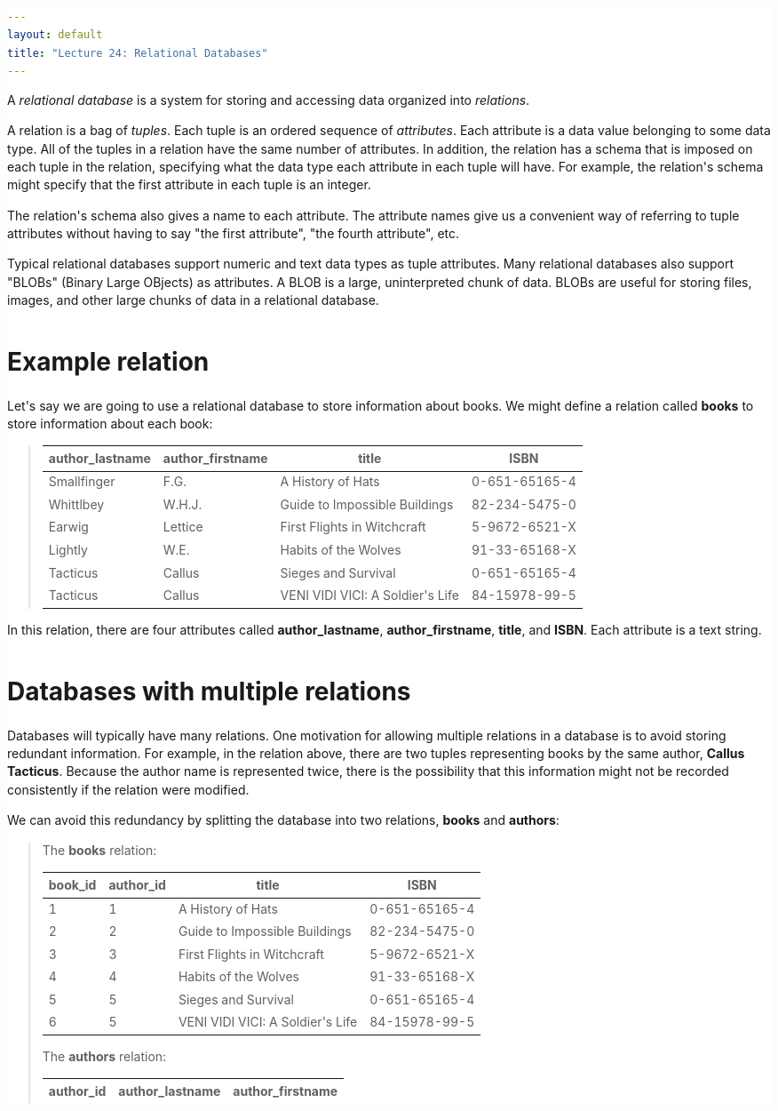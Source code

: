 ```yaml
---
layout: default
title: "Lecture 24: Relational Databases"
---
```


A *relational database* is a system for storing and accessing data organized into *relations*.

A relation is a bag of *tuples*. Each tuple is an ordered sequence of *attributes*. Each attribute is a data value belonging to some data type. All of the tuples in a relation have the same number of attributes. In addition, the relation has a schema that is imposed on each tuple in the relation, specifying what the data type each attribute in each tuple will have. For example, the relation's schema might specify that the first attribute in each tuple is an integer.

The relation's schema also gives a name to each attribute. The attribute names give us a convenient way of referring to tuple attributes without having to say "the first attribute", "the fourth attribute", etc.

Typical relational databases support numeric and text data types as tuple attributes. Many relational databases also support "BLOBs" (Binary Large OBjects) as attributes. A BLOB is a large, uninterpreted chunk of data. BLOBs are useful for storing files, images, and other large chunks of data in a relational database.

Example relation
================

Let's say we are going to use a relational database to store information about books. We might define a relation called **books** to store information about each book:

> author\_lastname | author\_firstname | title | ISBN
> ---------------- | ----------------- | ----- | ----
> Smallfinger  | F.G.  | A History of Hats | 0-651-65165-4
> Whittlbey | W.H.J. | Guide to Impossible Buildings  | 82-234-5475-0
> Earwig | Lettice | First Flights in Witchcraft | 5-9672-6521-X
> Lightly | W.E. | Habits of the Wolves | 91-33-65168-X
> Tacticus | Callus | Sieges and Survival | 0-651-65165-4
> Tacticus | Callus | VENI VIDI VICI: A Soldier's Life | 84-15978-99-5

In this relation, there are four attributes called **author\_lastname**, **author\_firstname**, **title**, and **ISBN**. Each attribute is a text string.

Databases with multiple relations
=================================

Databases will typically have many relations. One motivation for allowing multiple relations in a database is to avoid storing redundant information. For example, in the relation above, there are two tuples representing books by the same author, **Callus Tacticus**. Because the author name is represented twice, there is the possibility that this information might not be recorded consistently if the relation were modified.

We can avoid this redundancy by splitting the database into two relations, **books** and **authors**:

> The **books** relation:
>
> book\_id | author\_id | title | ISBN
> ---- | ---------- | ----- | ----
> 1 | 1 | A History of Hats | 0-651-65165-4
> 2 | 2 | Guide to Impossible Buildings | 82-234-5475-0
> 3 | 3 | First Flights in Witchcraft | 5-9672-6521-X
> 4 | 4 | Habits of the Wolves | 91-33-65168-X
> 5 | 5 | Sieges and Survival | 0-651-65165-4
> 6 | 5 | VENI VIDI VICI: A Soldier's Life | 84-15978-99-5
>
> The **authors** relation:
>
> author\_id | author\_lastname | author\_firstname
> ---------- | ---------------- | -----------------